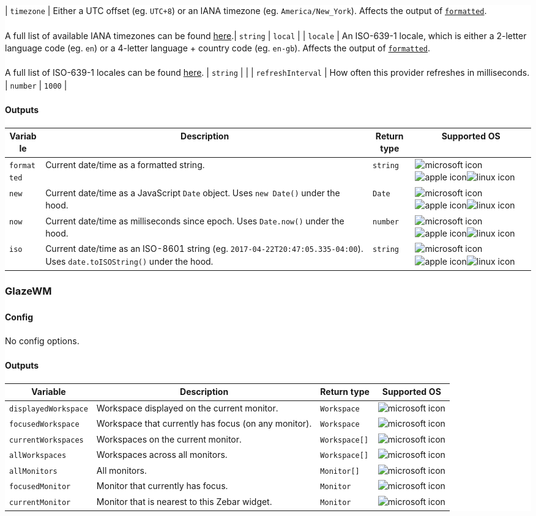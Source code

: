 | `timezone`         | Either a UTC offset (eg. `UTC+8`) or an IANA timezone (eg. `America/New_York`). Affects the output of [`formatted`](#outputs-2).<br><br> A full list of available IANA timezones can be found [here](https://en.wikipedia.org/wiki/List_of_tz_database_time_zones#List).| `string`    | `local`       |
| `locale`           | An ISO-639-1 locale, which is either a 2-letter language code (eg. `en`) or a 4-letter language + country code (eg. `en-gb`). Affects the output of [`formatted`](#outputs-2).<br><br> A full list of ISO-639-1 locales can be found [here](https://en.wikipedia.org/wiki/List_of_ISO_639-1_codes#Table).  | `string`    |       |
| `refreshInterval` | How often this provider refreshes in milliseconds. | `number`    | `1000`        |

#### Outputs

| Variable | Description                                                                                                              | Return type | Supported OS                                                                                                                                                                                                                                                                                                                                                                                |
| -------- | ------------------------------------------------------------------------------------------------------------------------ | ----------- | ------------------------------------------------------------------------------------------------------------------------------------------------------------------------------------------------------------------------------------------------------------------------------------------------------------------------------------------------------------------------------------------- |
| `formatted` | Current date/time as a formatted string. | `string`    | <img src="https://github.com/glzr-io/zebar/assets/34844898/568e90c8-cd32-49a5-a17f-ab233d41f1aa" alt="microsoft icon" width="24"><img src="https://github.com/glzr-io/zebar/assets/34844898/005a0760-da9d-460e-b533-9b2aba7f5c03" alt="apple icon" width="24"><img src="https://github.com/glzr-io/zebar/assets/34844898/1c5d91b1-879f-42a6-945e-912a11daebb4" alt="linux icon" width="24"> |
| `new`    | Current date/time as a JavaScript `Date` object. Uses `new Date()` under the hood.                                       | `Date`      | <img src="https://github.com/glzr-io/zebar/assets/34844898/568e90c8-cd32-49a5-a17f-ab233d41f1aa" alt="microsoft icon" width="24"><img src="https://github.com/glzr-io/zebar/assets/34844898/005a0760-da9d-460e-b533-9b2aba7f5c03" alt="apple icon" width="24"><img src="https://github.com/glzr-io/zebar/assets/34844898/1c5d91b1-879f-42a6-945e-912a11daebb4" alt="linux icon" width="24"> |
| `now`    | Current date/time as milliseconds since epoch. Uses `Date.now()` under the hood.                                         | `number`    | <img src="https://github.com/glzr-io/zebar/assets/34844898/568e90c8-cd32-49a5-a17f-ab233d41f1aa" alt="microsoft icon" width="24"><img src="https://github.com/glzr-io/zebar/assets/34844898/005a0760-da9d-460e-b533-9b2aba7f5c03" alt="apple icon" width="24"><img src="https://github.com/glzr-io/zebar/assets/34844898/1c5d91b1-879f-42a6-945e-912a11daebb4" alt="linux icon" width="24"> |
| `iso`    | Current date/time as an ISO-8601 string (eg. `2017-04-22T20:47:05.335-04:00`). Uses `date.toISOString()` under the hood. | `string`    | <img src="https://github.com/glzr-io/zebar/assets/34844898/568e90c8-cd32-49a5-a17f-ab233d41f1aa" alt="microsoft icon" width="24"><img src="https://github.com/glzr-io/zebar/assets/34844898/005a0760-da9d-460e-b533-9b2aba7f5c03" alt="apple icon" width="24"><img src="https://github.com/glzr-io/zebar/assets/34844898/1c5d91b1-879f-42a6-945e-912a11daebb4" alt="linux icon" width="24"> |

### GlazeWM

#### Config

No config options.

#### Outputs

| Variable              | Description | Return type   | Supported OS                                                                                                                      |
| --------------------- | ----------- | ------------- | --------------------------------------------------------------------------------------------------------------------------------- |
| `displayedWorkspace` | Workspace displayed on the current monitor.        | `Workspace` | <img src="https://github.com/glzr-io/zebar/assets/34844898/568e90c8-cd32-49a5-a17f-ab233d41f1aa" alt="microsoft icon" width="24"> |
| `focusedWorkspace` | Workspace that currently has focus (on any monitor).        | `Workspace` | <img src="https://github.com/glzr-io/zebar/assets/34844898/568e90c8-cd32-49a5-a17f-ab233d41f1aa" alt="microsoft icon" width="24"> |
| `currentWorkspaces` | Workspaces on the current monitor.        | `Workspace[]` | <img src="https://github.com/glzr-io/zebar/assets/34844898/568e90c8-cd32-49a5-a17f-ab233d41f1aa" alt="microsoft icon" width="24"> |
| `allWorkspaces` | Workspaces across all monitors.        | `Workspace[]` | <img src="https://github.com/glzr-io/zebar/assets/34844898/568e90c8-cd32-49a5-a17f-ab233d41f1aa" alt="microsoft icon" width="24"> |
| `allMonitors` | All monitors.        | `Monitor[]` | <img src="https://github.com/glzr-io/zebar/assets/34844898/568e90c8-cd32-49a5-a17f-ab233d41f1aa" alt="microsoft icon" width="24"> |
| `focusedMonitor` | Monitor that currently has focus.        | `Monitor` | <img src="https://github.com/glzr-io/zebar/assets/34844898/568e90c8-cd32-49a5-a17f-ab233d41f1aa" alt="microsoft icon" width="24"> |
| `currentMonitor` | Monitor that is nearest to this Zebar widget.        | `Monitor` | <img src="https://github.com/glzr-io/zebar/assets/34844898/568e90c8-cd32-49a5-a17f-ab233d41f1aa" alt="microsoft icon" width="24"> |